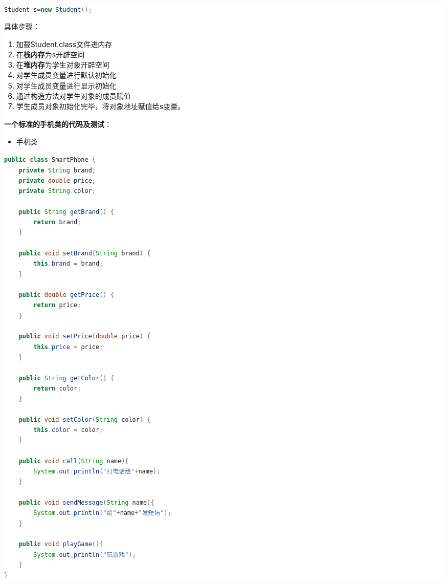 ```java
Student s=new Student();
```
具体步骤：

1. 加载Student.class文件进内存
2. 在**栈内存**为s开辟空间
3. 在**堆内存**为学生对象开辟空间
4. 对学生成员变量进行默认初始化
5. 对学生成员变量进行显示初始化
6. 通过构造方法对学生对象的成员赋值
7. 学生成员对象初始化完毕，将对象地址赋值给s变量。

**一个标准的手机类的代码及测试**：

- 手机类

```java
public class SmartPhone {
    private String brand;
    private double price;
    private String color;

    public String getBrand() {
        return brand;
    }

    public void setBrand(String brand) {
        this.brand = brand;
    }

    public double getPrice() {
        return price;
    }

    public void setPrice(double price) {
        this.price = price;
    }

    public String getColor() {
        return color;
    }

    public void setColor(String color) {
        this.color = color;
    }

    public void call(String name){
        System.out.println("打电话给"+name);
    }

    public void sendMessage(String name){
        System.out.println("给"+name+"发短信");
    }

    public void playGame(){
        System.out.println("玩游戏");
    }
}
```
